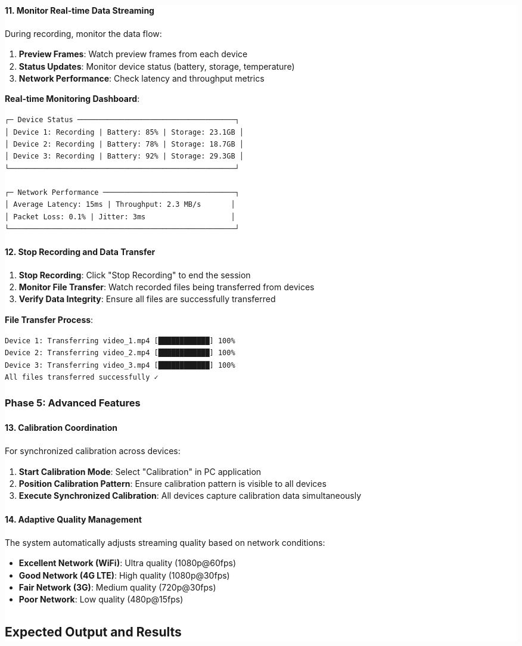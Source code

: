 #### 11. Monitor Real-time Data Streaming

During recording, monitor the data flow:

1. **Preview Frames**: Watch preview frames from each device
2. **Status Updates**: Monitor device status (battery, storage, temperature)
3. **Network Performance**: Check latency and throughput metrics

**Real-time Monitoring Dashboard**:
```
┌─ Device Status ─────────────────────────────────────┐
│ Device 1: Recording | Battery: 85% | Storage: 23.1GB │
│ Device 2: Recording | Battery: 78% | Storage: 18.7GB │
│ Device 3: Recording | Battery: 92% | Storage: 29.3GB │
└─────────────────────────────────────────────────────┘

┌─ Network Performance ───────────────────────────────┐
│ Average Latency: 15ms | Throughput: 2.3 MB/s       │
│ Packet Loss: 0.1% | Jitter: 3ms                    │
└─────────────────────────────────────────────────────┘
```

#### 12. Stop Recording and Data Transfer

1. **Stop Recording**: Click "Stop Recording" to end the session
2. **Monitor File Transfer**: Watch recorded files being transferred from devices
3. **Verify Data Integrity**: Ensure all files are successfully transferred

**File Transfer Process**:
```
Device 1: Transferring video_1.mp4 [████████████] 100%
Device 2: Transferring video_2.mp4 [████████████] 100%
Device 3: Transferring video_3.mp4 [████████████] 100%
All files transferred successfully ✓
```

### Phase 5: Advanced Features

#### 13. Calibration Coordination

For synchronized calibration across devices:

1. **Start Calibration Mode**: Select "Calibration" in PC application
2. **Position Calibration Pattern**: Ensure calibration pattern is visible to all devices
3. **Execute Synchronized Calibration**: All devices capture calibration data simultaneously

#### 14. Adaptive Quality Management

The system automatically adjusts streaming quality based on network conditions:

- **Excellent Network (WiFi)**: Ultra quality (1080p@60fps)
- **Good Network (4G LTE)**: High quality (1080p@30fps)
- **Fair Network (3G)**: Medium quality (720p@30fps)
- **Poor Network**: Low quality (480p@15fps)

## Expected Output and Results
